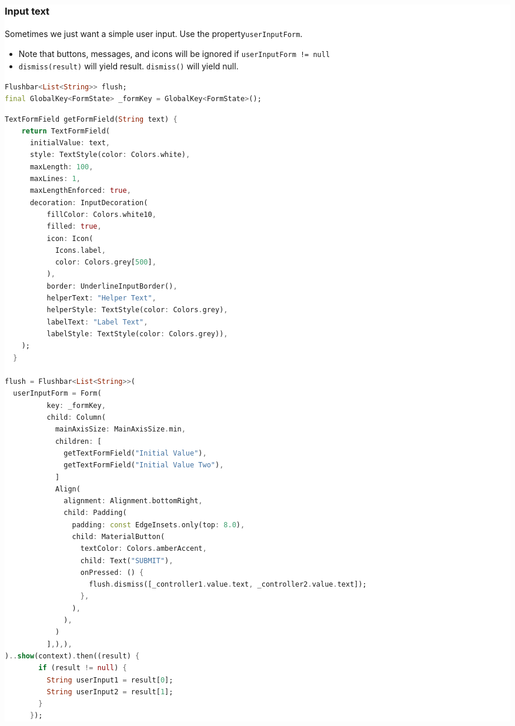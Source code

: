 ### Input text

Sometimes we just want a simple user input. Use the property`userInputForm`.

- Note that buttons, messages, and icons will be ignored if `userInputForm != null`
- `dismiss(result)` will yield result. `dismiss()` will yield null.

```dart
Flushbar<List<String>> flush;
final GlobalKey<FormState> _formKey = GlobalKey<FormState>();
```

```dart
TextFormField getFormField(String text) {
    return TextFormField(
      initialValue: text,
      style: TextStyle(color: Colors.white),
      maxLength: 100,
      maxLines: 1,
      maxLengthEnforced: true,
      decoration: InputDecoration(
          fillColor: Colors.white10,
          filled: true,
          icon: Icon(
            Icons.label,
            color: Colors.grey[500],
          ),
          border: UnderlineInputBorder(),
          helperText: "Helper Text",
          helperStyle: TextStyle(color: Colors.grey),
          labelText: "Label Text",
          labelStyle: TextStyle(color: Colors.grey)),
    );
  }

flush = Flushbar<List<String>>(
  userInputForm = Form(
          key: _formKey,
          child: Column(
            mainAxisSize: MainAxisSize.min,
            children: [
              getTextFormField("Initial Value"),
              getTextFormField("Initial Value Two"),
            ]
            Align(
              alignment: Alignment.bottomRight,
              child: Padding(
                padding: const EdgeInsets.only(top: 8.0),
                child: MaterialButton(
                  textColor: Colors.amberAccent,
                  child: Text("SUBMIT"),
                  onPressed: () {
                    flush.dismiss([_controller1.value.text, _controller2.value.text]);
                  },
                ),
              ),
            )
          ],),),
)..show(context).then((result) {
        if (result != null) {
          String userInput1 = result[0];
          String userInput2 = result[1];
        }
      });
```
